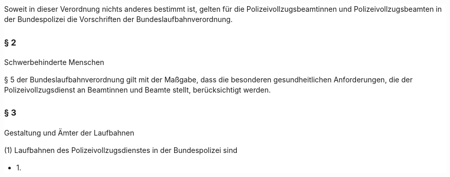 <div>

<div class="jnhtml">

<div>

<div class="jurAbsatz">

Soweit in dieser Verordnung nichts anderes bestimmt ist, gelten für die
Polizeivollzugsbeamtinnen und Polizeivollzugsbeamten in der
Bundespolizei die Vorschriften der Bundeslaufbahnverordnung.

</div>

</div>

</div>

</div>

<span id="BJNR240810011BJNE000300000.html"></span>

### § 2  
Schwerbehinderte Menschen

<div>

<div class="jnhtml">

<div>

<div class="jurAbsatz">

§ 5 der Bundeslaufbahnverordnung gilt mit der Maßgabe, dass die
besonderen gesundheitlichen Anforderungen, die der Polizeivollzugsdienst
an Beamtinnen und Beamte stellt, berücksichtigt werden.

</div>

</div>

</div>

</div>

<span id="BJNR240810011BJNE000400000.html"></span>

### § 3  
Gestaltung und Ämter der Laufbahnen

<div>

<div class="jnhtml">

<div>

<div class="jurAbsatz">

(1) Laufbahnen des Polizeivollzugsdienstes in der Bundespolizei sind

  - 1\.
    